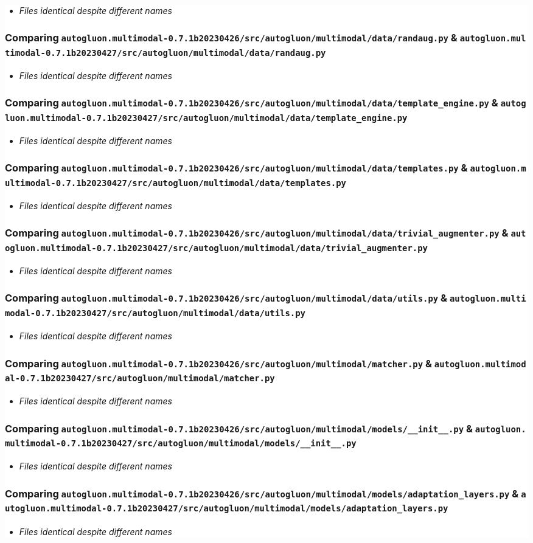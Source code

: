  * *Files identical despite different names*

### Comparing `autogluon.multimodal-0.7.1b20230426/src/autogluon/multimodal/data/randaug.py` & `autogluon.multimodal-0.7.1b20230427/src/autogluon/multimodal/data/randaug.py`

 * *Files identical despite different names*

### Comparing `autogluon.multimodal-0.7.1b20230426/src/autogluon/multimodal/data/template_engine.py` & `autogluon.multimodal-0.7.1b20230427/src/autogluon/multimodal/data/template_engine.py`

 * *Files identical despite different names*

### Comparing `autogluon.multimodal-0.7.1b20230426/src/autogluon/multimodal/data/templates.py` & `autogluon.multimodal-0.7.1b20230427/src/autogluon/multimodal/data/templates.py`

 * *Files identical despite different names*

### Comparing `autogluon.multimodal-0.7.1b20230426/src/autogluon/multimodal/data/trivial_augmenter.py` & `autogluon.multimodal-0.7.1b20230427/src/autogluon/multimodal/data/trivial_augmenter.py`

 * *Files identical despite different names*

### Comparing `autogluon.multimodal-0.7.1b20230426/src/autogluon/multimodal/data/utils.py` & `autogluon.multimodal-0.7.1b20230427/src/autogluon/multimodal/data/utils.py`

 * *Files identical despite different names*

### Comparing `autogluon.multimodal-0.7.1b20230426/src/autogluon/multimodal/matcher.py` & `autogluon.multimodal-0.7.1b20230427/src/autogluon/multimodal/matcher.py`

 * *Files identical despite different names*

### Comparing `autogluon.multimodal-0.7.1b20230426/src/autogluon/multimodal/models/__init__.py` & `autogluon.multimodal-0.7.1b20230427/src/autogluon/multimodal/models/__init__.py`

 * *Files identical despite different names*

### Comparing `autogluon.multimodal-0.7.1b20230426/src/autogluon/multimodal/models/adaptation_layers.py` & `autogluon.multimodal-0.7.1b20230427/src/autogluon/multimodal/models/adaptation_layers.py`

 * *Files identical despite different names*
